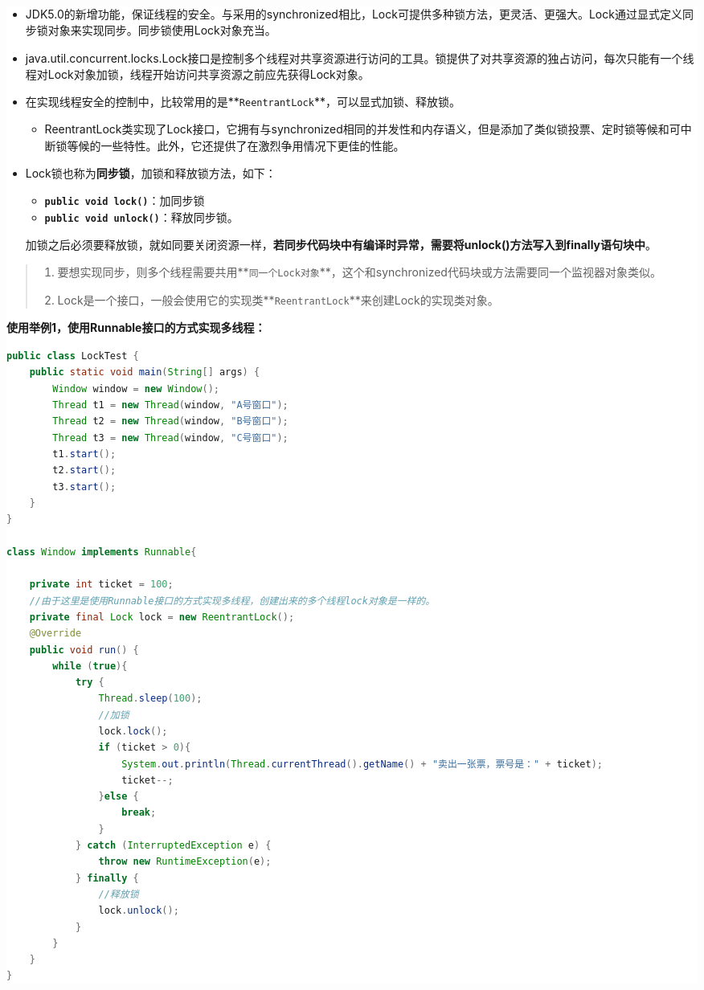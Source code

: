 
* JDK5.0的新增功能，保证线程的安全。与采用的synchronized相比，Lock可提供多种锁方法，更灵活、更强大。Lock通过显式定义同步锁对象来实现同步。同步锁使用Lock对象充当。

* java.util.concurrent.locks.Lock接口是控制多个线程对共享资源进行访问的工具。锁提供了对共享资源的独占访问，每次只能有一个线程对Lock对象加锁，线程开始访问共享资源之前应先获得Lock对象。

* 在实现线程安全的控制中，比较常用的是**`ReentrantLock`**，可以显式加锁、释放锁。

  * ReentrantLock类实现了Lock接口，它拥有与synchronized相同的并发性和内存语义，但是添加了类似锁投票、定时锁等候和可中断锁等候的一些特性。此外，它还提供了在激烈争用情况下更佳的性能。

* Lock锁也称为**同步锁**，加锁和释放锁方法，如下：

  * **`public void lock()`**：加同步锁
  * **`public void unlock()`**：释放同步锁。

  加锁之后必须要释放锁，就如同要关闭资源一样，**若同步代码块中有编译时异常，需要将unlock()方法写入到finally语句块中**。

> 1. 要想实现同步，则多个线程需要共用**`同一个Lock对象`**，这个和synchronized代码块或方法需要同一个监视器对象类似。
>
> 2. Lock是一个接口，一般会使用它的实现类**`ReentrantLock`**来创建Lock的实现类对象。

**使用举例1，使用Runnable接口的方式实现多线程：**

```java
public class LockTest {
    public static void main(String[] args) {
        Window window = new Window();
        Thread t1 = new Thread(window, "A号窗口");
        Thread t2 = new Thread(window, "B号窗口");
        Thread t3 = new Thread(window, "C号窗口");
        t1.start();
        t2.start();
        t3.start();
    }
}

class Window implements Runnable{

    private int ticket = 100;
    //由于这里是使用Runnable接口的方式实现多线程，创建出来的多个线程lock对象是一样的。
    private final Lock lock = new ReentrantLock();
    @Override
    public void run() {
        while (true){
            try {
                Thread.sleep(100);
                //加锁
                lock.lock();
                if (ticket > 0){
                    System.out.println(Thread.currentThread().getName() + "卖出一张票，票号是：" + ticket);
                    ticket--;
                }else {
                    break;
                }
            } catch (InterruptedException e) {
                throw new RuntimeException(e);
            } finally {
                //释放锁
                lock.unlock();
            }
        }
    }
}
```
